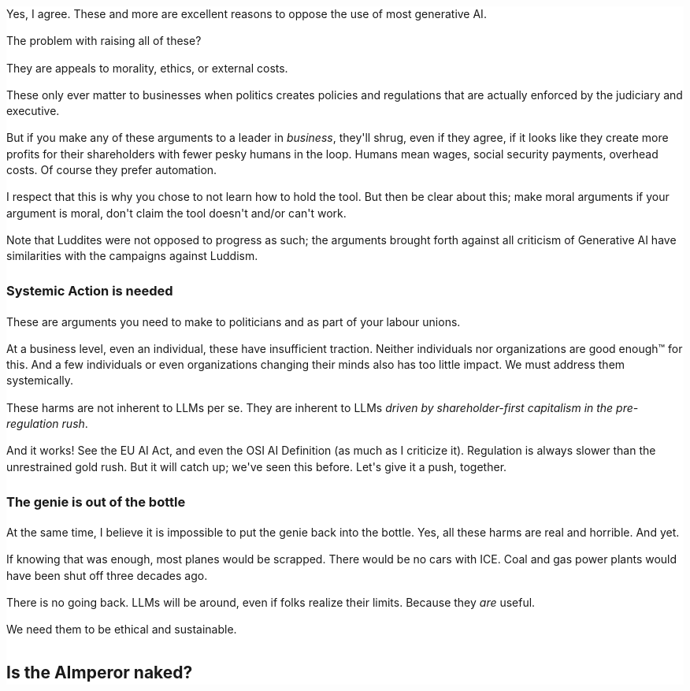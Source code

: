 Yes, I agree. These and more are excellent reasons to oppose the use of
most generative AI.

The problem with raising all of these?

They are appeals to morality, ethics, or external costs.

These only ever matter to businesses when politics creates policies and
regulations that are actually enforced by the judiciary and executive.

But if you make any of these arguments to a leader in *business*,
they'll shrug, even if they agree, if it looks like they create more
profits for their shareholders with fewer pesky humans in the loop.
Humans mean wages, social security payments, overhead costs. Of course
they prefer automation.

I respect that this is why you chose to not learn how to hold the tool.
But then be clear about this; make moral arguments if your argument is
moral, don't claim the tool doesn't and/or can't work.

Note that Luddites were not opposed to progress as such; the arguments
brought forth against all criticism of Generative AI have similarities
with the campaigns against Luddism.

### Systemic Action is needed

These are arguments you need to make to politicians and as part of your
labour unions.

At a business level, even an individual, these have insufficient
traction. Neither individuals nor organizations are good enough™ for
this. And a few individuals or even organizations changing their minds
also has too little impact. We must address them systemically.

These harms are not inherent to LLMs per se. They are inherent to LLMs
*driven by shareholder-first capitalism in the pre-regulation rush*.

And it works! See the EU AI Act, and even the OSI AI Definition (as much
as I criticize it). Regulation is always slower than the unrestrained
gold rush. But it will catch up; we've seen this before. Let's give it a
push, together.

### The genie is out of the bottle

At the same time, I believe it is impossible to put the genie back into
the bottle. Yes, all these harms are real and horrible. And yet.

If knowing that was enough, most planes would be scrapped. There would
be no cars with ICE. Coal and gas power plants would have been shut off
three decades ago.

There is no going back. LLMs will be around, even if folks realize their
limits. Because they *are* useful.

We need them to be ethical and sustainable.

## Is the AImperor naked?
